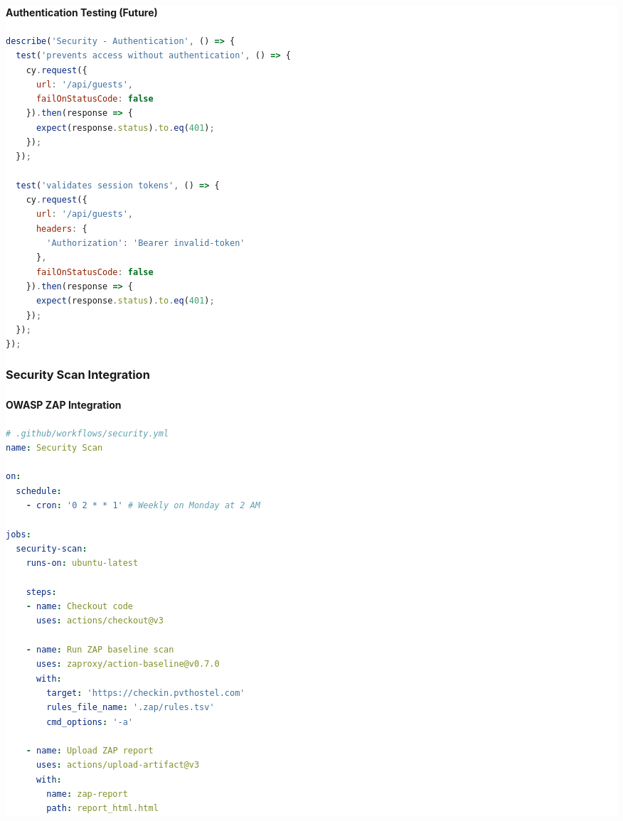 #### Authentication Testing (Future)
```javascript
describe('Security - Authentication', () => {
  test('prevents access without authentication', () => {
    cy.request({
      url: '/api/guests',
      failOnStatusCode: false
    }).then(response => {
      expect(response.status).to.eq(401);
    });
  });
  
  test('validates session tokens', () => {
    cy.request({
      url: '/api/guests',
      headers: {
        'Authorization': 'Bearer invalid-token'
      },
      failOnStatusCode: false
    }).then(response => {
      expect(response.status).to.eq(401);
    });
  });
});
```

### Security Scan Integration

#### OWASP ZAP Integration
```yaml
# .github/workflows/security.yml
name: Security Scan

on:
  schedule:
    - cron: '0 2 * * 1' # Weekly on Monday at 2 AM

jobs:
  security-scan:
    runs-on: ubuntu-latest
    
    steps:
    - name: Checkout code
      uses: actions/checkout@v3
    
    - name: Run ZAP baseline scan
      uses: zaproxy/action-baseline@v0.7.0
      with:
        target: 'https://checkin.pvthostel.com'
        rules_file_name: '.zap/rules.tsv'
        cmd_options: '-a'
    
    - name: Upload ZAP report
      uses: actions/upload-artifact@v3
      with:
        name: zap-report
        path: report_html.html
```
